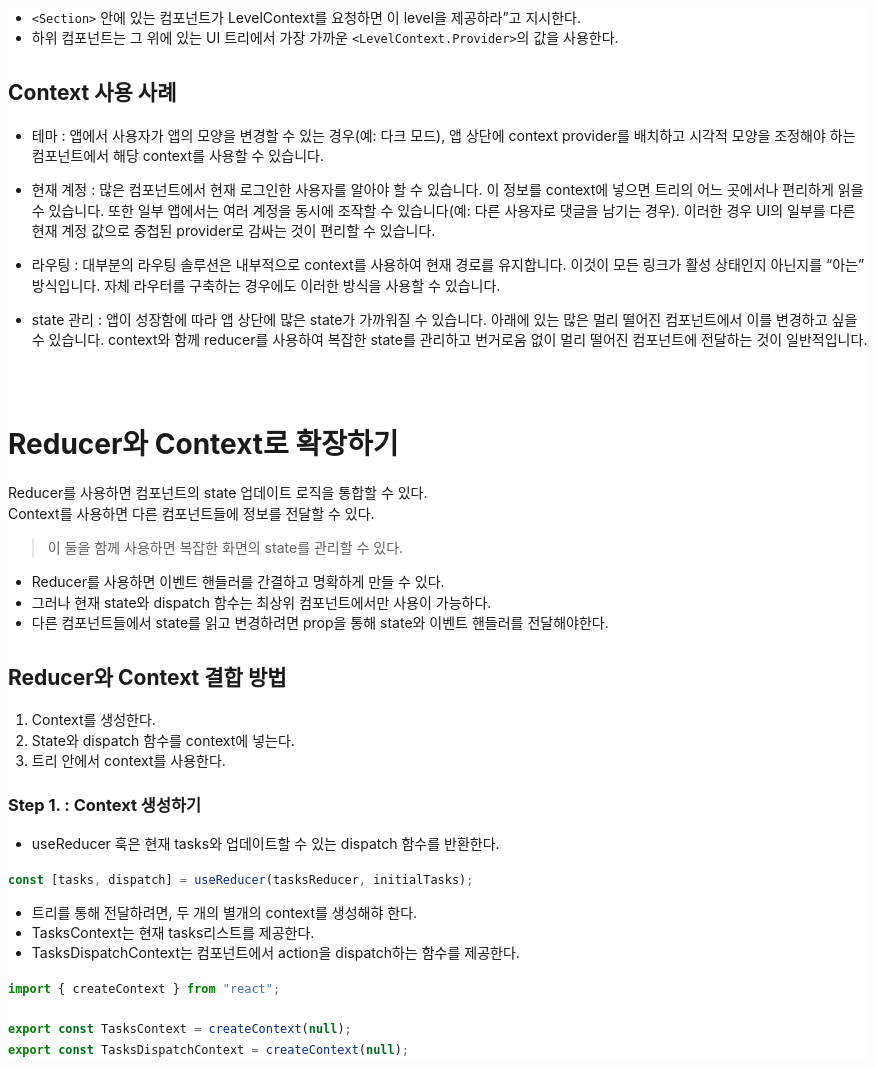 - `<Section>` 안에 있는 컴포넌트가 LevelContext를 요청하면 이 level을 제공하라”고 지시한다.
- 하위 컴포넌트는 그 위에 있는 UI 트리에서 가장 가까운 `<LevelContext.Provider>`의 값을 사용한다.

## Context 사용 사례

- 테마 : 앱에서 사용자가 앱의 모양을 변경할 수 있는 경우(예: 다크 모드), 앱 상단에 context provider를 배치하고 시각적 모양을 조정해야 하는 컴포넌트에서 해당 context를 사용할 수 있습니다.

- 현재 계정 : 많은 컴포넌트에서 현재 로그인한 사용자를 알아야 할 수 있습니다. 이 정보를 context에 넣으면 트리의 어느 곳에서나 편리하게 읽을 수 있습니다. 또한 일부 앱에서는 여러 계정을 동시에 조작할 수 있습니다(예: 다른 사용자로 댓글을 남기는 경우). 이러한 경우 UI의 일부를 다른 현재 계정 값으로 중첩된 provider로 감싸는 것이 편리할 수 있습니다.

- 라우팅 : 대부분의 라우팅 솔루션은 내부적으로 context를 사용하여 현재 경로를 유지합니다. 이것이 모든 링크가 활성 상태인지 아닌지를 “아는” 방식입니다. 자체 라우터를 구축하는 경우에도 이러한 방식을 사용할 수 있습니다.

- state 관리 : 앱이 성장함에 따라 앱 상단에 많은 state가 가까워질 수 있습니다. 아래에 있는 많은 멀리 떨어진 컴포넌트에서 이를 변경하고 싶을 수 있습니다. context와 함께 reducer를 사용하여 복잡한 state를 관리하고 번거로움 없이 멀리 떨어진 컴포넌트에 전달하는 것이 일반적입니다.

</br>

# Reducer와 Context로 확장하기

Reducer를 사용하면 컴포넌트의 state 업데이트 로직을 통합할 수 있다.  
Context를 사용하면 다른 컴포넌트들에 정보를 전달할 수 있다.

> 이 둘을 함께 사용하면 복잡한 화면의 state를 관리할 수 있다.

- Reducer를 사용하면 이벤트 핸들러를 간결하고 명확하게 만들 수 있다.
- 그러나 현재 state와 dispatch 함수는 최상위 컴포넌트에서만 사용이 가능하다.
- 다른 컴포넌트들에서 state를 읽고 변경하려면 prop을 통해 state와 이벤트 핸들러를 전달해야한다.

## Reducer와 Context 결합 방법

1. Context를 생성한다.
2. State와 dispatch 함수를 context에 넣는다.
3. 트리 안에서 context를 사용한다.

### Step 1. : Context 생성하기

- useReducer 훅은 현재 tasks와 업데이트할 수 있는 dispatch 함수를 반환한다.

```jsx
const [tasks, dispatch] = useReducer(tasksReducer, initialTasks);
```

- 트리를 통해 전달하려면, 두 개의 별개의 context를 생성해햐 한다.
- TasksContext는 현재 tasks리스트를 제공한다.
- TasksDispatchContext는 컴포넌트에서 action을 dispatch하는 함수를 제공한다.

```jsx
import { createContext } from "react";

export const TasksContext = createContext(null);
export const TasksDispatchContext = createContext(null);
```
